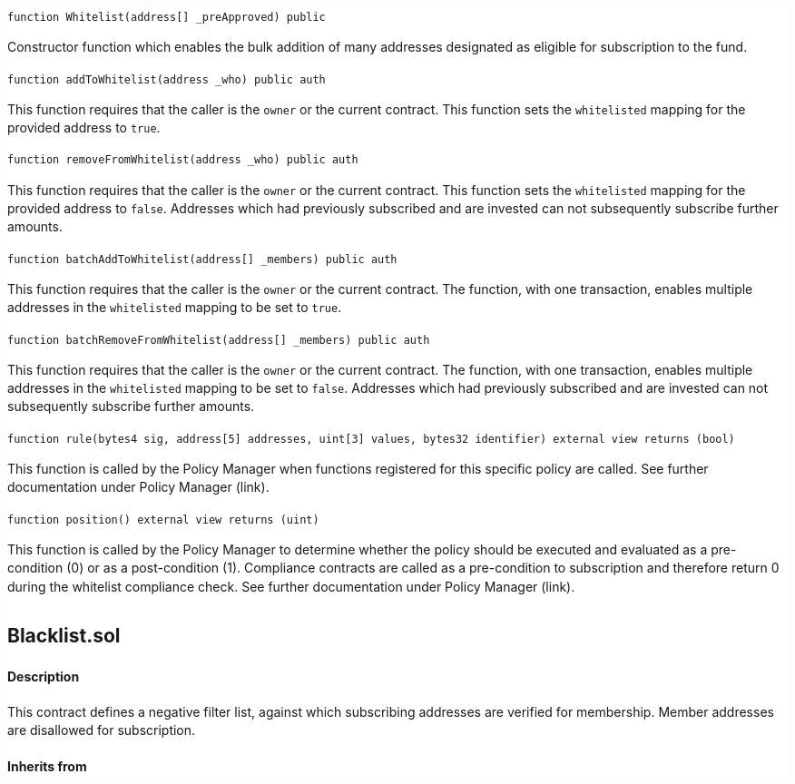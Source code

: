 `function Whitelist(address[] _preApproved) public`

Constructor function which enables the bulk addition of many addresses designated as eligible for subscription to the fund.
&nbsp;

`function addToWhitelist(address _who) public auth`

This function requires that the caller is the `owner` or the current contract. This function sets the `whitelisted` mapping for the provided address to `true`.
&nbsp;

`function removeFromWhitelist(address _who) public auth`

This function requires that the caller is the `owner` or the current contract. This function sets the `whitelisted` mapping for the provided address to `false`. Addresses which had previously subscribed and are invested can not subsequently subscribe further amounts.
&nbsp;

`function batchAddToWhitelist(address[] _members) public auth`

This function requires that the caller is the `owner` or the current contract. The function, with one transaction, enables multiple addresses in the `whitelisted` mapping to be set to `true`.
&nbsp;

`function batchRemoveFromWhitelist(address[] _members) public auth`

This function requires that the caller is the `owner` or the current contract. The function, with one transaction, enables multiple addresses in the `whitelisted` mapping to be set to `false`. Addresses which had previously subscribed and are invested can not subsequently subscribe further amounts.
&nbsp;

`function rule(bytes4 sig, address[5] addresses, uint[3] values, bytes32 identifier) external view returns (bool)`

This function is called by the Policy Manager when functions registered for this specific policy are called. See further documentation under Policy Manager (link).
&nbsp;

`function position() external view returns (uint)`

This function is called by the Policy Manager to determine whether the policy should be executed and evaluated as a pre-condition (0) or as a post-condition (1). Compliance contracts are called as a pre-condition to subscription and therefore return 0 during the whitelist compliance check. See further documentation under Policy Manager (link).
&nbsp;

## Blacklist.sol

#### Description

This contract defines a negative filter list, against which subscribing addresses are verified for membership. Member addresses are disallowed for subscription.
&nbsp;

#### Inherits from
